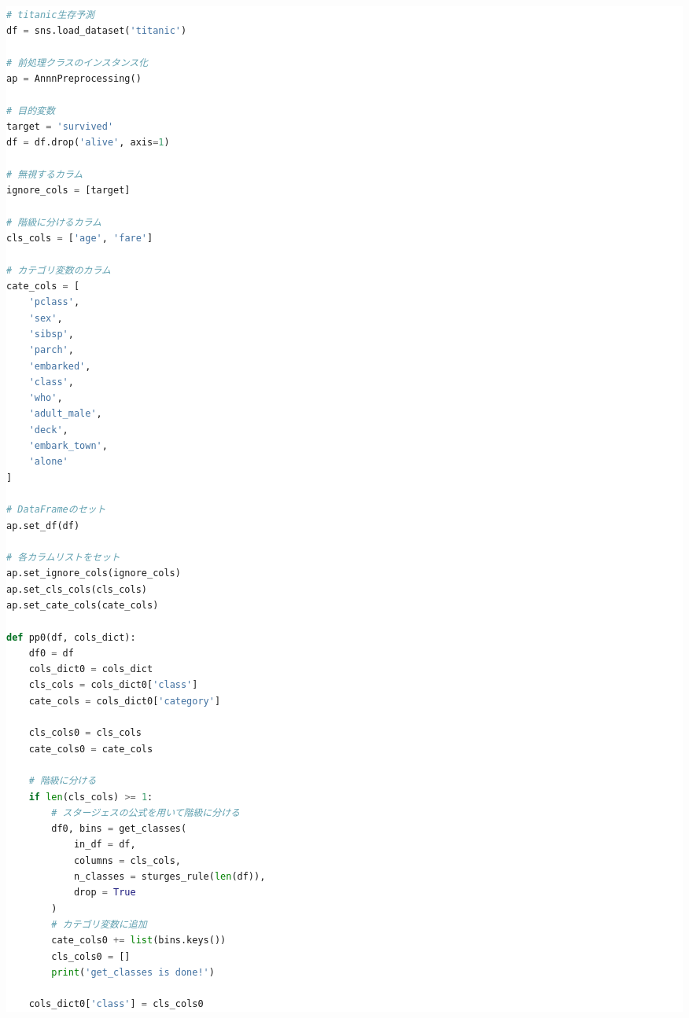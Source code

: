 ```python
# titanic生存予測
df = sns.load_dataset('titanic')

# 前処理クラスのインスタンス化
ap = AnnnPreprocessing()

# 目的変数
target = 'survived'
df = df.drop('alive', axis=1)

# 無視するカラム
ignore_cols = [target]

# 階級に分けるカラム
cls_cols = ['age', 'fare']

# カテゴリ変数のカラム
cate_cols = [
    'pclass',
    'sex',
    'sibsp',
    'parch',
    'embarked',
    'class',
    'who',
    'adult_male',
    'deck',
    'embark_town',
    'alone'
]

# DataFrameのセット
ap.set_df(df)

# 各カラムリストをセット
ap.set_ignore_cols(ignore_cols)
ap.set_cls_cols(cls_cols)
ap.set_cate_cols(cate_cols)

def pp0(df, cols_dict):
    df0 = df
    cols_dict0 = cols_dict
    cls_cols = cols_dict0['class']
    cate_cols = cols_dict0['category']

    cls_cols0 = cls_cols
    cate_cols0 = cate_cols

    # 階級に分ける
    if len(cls_cols) >= 1:
        # スタージェスの公式を用いて階級に分ける
        df0, bins = get_classes(
            in_df = df,
            columns = cls_cols,
            n_classes = sturges_rule(len(df)),
            drop = True
        )
        # カテゴリ変数に追加
        cate_cols0 += list(bins.keys())
        cls_cols0 = []
        print('get_classes is done!')
    
    cols_dict0['class'] = cls_cols0
```